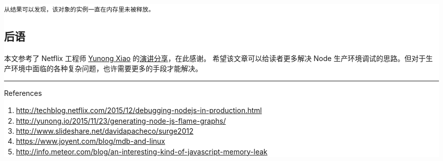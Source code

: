     从结果可以发现，该对象的实例一直在内存里未被释放。

## 后语
本文参考了 Netflix 工程师 [Yunong Xiao](https://twitter.com/YunongX) 的[演讲分享][1]，在此感谢。
希望该文章可以给读者更多解决 Node 生产环境调试的思路。但对于生产环境中面临的各种复杂问题，也许需要更多的手段才能解决。 

---
References
1. http://techblog.netflix.com/2015/12/debugging-nodejs-in-production.html
2. http://yunong.io/2015/11/23/generating-node-js-flame-graphs/
3. http://www.slideshare.net/davidapacheco/surge2012
4. https://www.joyent.com/blog/mdb-and-linux
5. http://info.meteor.com/blog/an-interesting-kind-of-javascript-memory-leak

[1]: http://techblog.netflix.com/2015/12/debugging-nodejs-in-production.html
[2]: issues/5
[3]: https://github.com/joyent/mdb_v8
[4]: https://www.joyent.com/blog/mdb-and-linux
[5]: https://github.com/joyent/mdb_v8/blob/master/docs/usage.md#node-specific-mdb-command-reference
[6]: http://man7.org/linux/man-pages/man1/gcore.1.html
[7]: https://github.com/joyent/mdb_v8/blob/master/tools/dumpjsobjects
[8]: https://github.com/joyent/mdb_v8/blob/master/tools%2Fmdbv8diff%2Fmdbv8diff
[9]: https://github.com/joyent/mdb_v8/blob/master/docs/usage.md#jsstack

